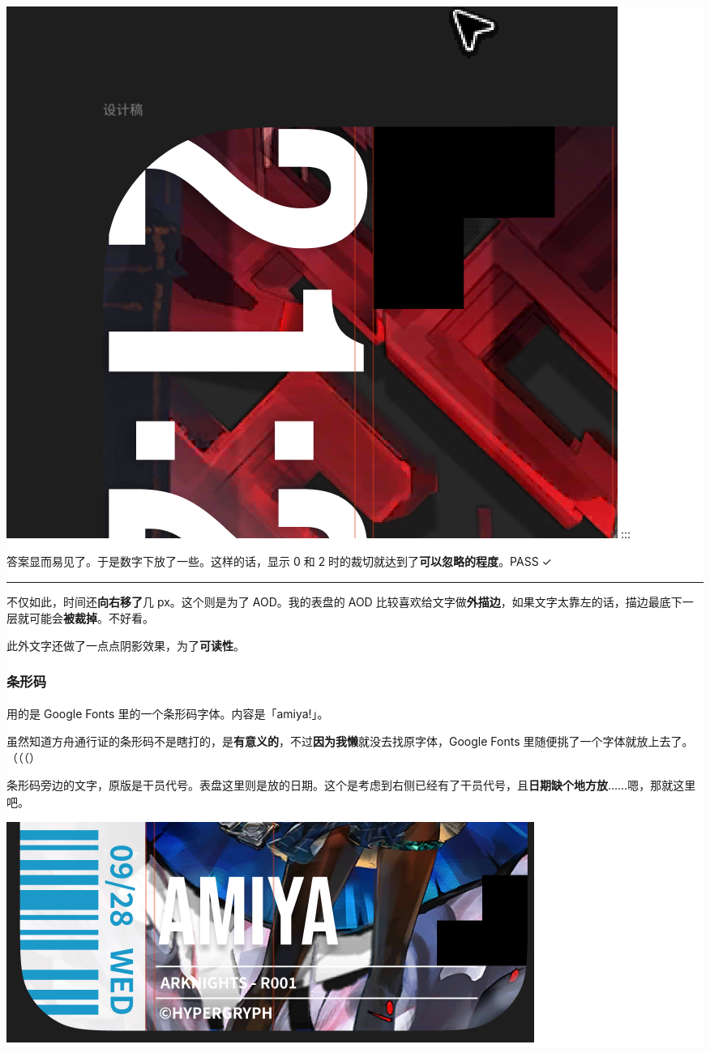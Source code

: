 ![](../../../public/doc/creation/watchface/authRD/2%20贴边.png)
:::

答案显而易见了。于是数字下放了一些。这样的话，显示 0 和 2 时的裁切就达到了**可以忽略的程度**。PASS ✓

---

不仅如此，时间还**向右移了**几 px。这个则是为了 AOD。我的表盘的 AOD 比较喜欢给文字做**外描边**，如果文字太靠左的话，描边最底下一层就可能会**被裁掉**。不好看。

此外文字还做了一点点阴影效果，为了**可读性**。

### 条形码
用的是 Google Fonts 里的一个条形码字体。内容是「amiya!」。

虽然知道方舟通行证的条形码不是瞎打的，是**有意义的**，不过**因为我懒**就没去找原字体，Google Fonts 里随便挑了一个字体就放上去了。（（（）

条形码旁边的文字，原版是干员代号。表盘这里则是放的日期。这个是考虑到右侧已经有了干员代号，且**日期缺个地方放**……嗯，那就这里吧。

![](../../../public/doc/creation/watchface/authRD/干员代号.png)